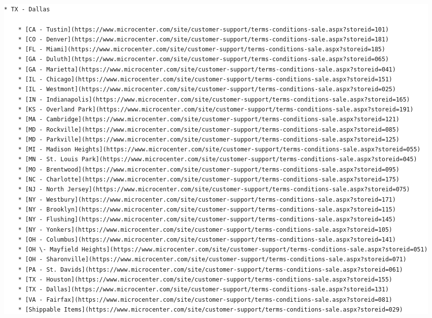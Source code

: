     * TX - Dallas
        
        * [CA - Tustin](https://www.microcenter.com/site/customer-support/terms-conditions-sale.aspx?storeid=101)
        * [CO - Denver](https://www.microcenter.com/site/customer-support/terms-conditions-sale.aspx?storeid=181)
        * [FL - Miami](https://www.microcenter.com/site/customer-support/terms-conditions-sale.aspx?storeid=185)
        * [GA - Duluth](https://www.microcenter.com/site/customer-support/terms-conditions-sale.aspx?storeid=065)
        * [GA - Marietta](https://www.microcenter.com/site/customer-support/terms-conditions-sale.aspx?storeid=041)
        * [IL - Chicago](https://www.microcenter.com/site/customer-support/terms-conditions-sale.aspx?storeid=151)
        * [IL - Westmont](https://www.microcenter.com/site/customer-support/terms-conditions-sale.aspx?storeid=025)
        * [IN - Indianapolis](https://www.microcenter.com/site/customer-support/terms-conditions-sale.aspx?storeid=165)
        * [KS - Overland Park](https://www.microcenter.com/site/customer-support/terms-conditions-sale.aspx?storeid=191)
        * [MA - Cambridge](https://www.microcenter.com/site/customer-support/terms-conditions-sale.aspx?storeid=121)
        * [MD - Rockville](https://www.microcenter.com/site/customer-support/terms-conditions-sale.aspx?storeid=085)
        * [MD - Parkville](https://www.microcenter.com/site/customer-support/terms-conditions-sale.aspx?storeid=125)
        * [MI - Madison Heights](https://www.microcenter.com/site/customer-support/terms-conditions-sale.aspx?storeid=055)
        * [MN - St. Louis Park](https://www.microcenter.com/site/customer-support/terms-conditions-sale.aspx?storeid=045)
        * [MO - Brentwood](https://www.microcenter.com/site/customer-support/terms-conditions-sale.aspx?storeid=095)
        * [NC - Charlotte](https://www.microcenter.com/site/customer-support/terms-conditions-sale.aspx?storeid=175)
        * [NJ - North Jersey](https://www.microcenter.com/site/customer-support/terms-conditions-sale.aspx?storeid=075)
        * [NY - Westbury](https://www.microcenter.com/site/customer-support/terms-conditions-sale.aspx?storeid=171)
        * [NY - Brooklyn](https://www.microcenter.com/site/customer-support/terms-conditions-sale.aspx?storeid=115)
        * [NY - Flushing](https://www.microcenter.com/site/customer-support/terms-conditions-sale.aspx?storeid=145)
        * [NY - Yonkers](https://www.microcenter.com/site/customer-support/terms-conditions-sale.aspx?storeid=105)
        * [OH - Columbus](https://www.microcenter.com/site/customer-support/terms-conditions-sale.aspx?storeid=141)
        * [OH \- Mayfield Heights](https://www.microcenter.com/site/customer-support/terms-conditions-sale.aspx?storeid=051)
        * [OH - Sharonville](https://www.microcenter.com/site/customer-support/terms-conditions-sale.aspx?storeid=071)
        * [PA - St. Davids](https://www.microcenter.com/site/customer-support/terms-conditions-sale.aspx?storeid=061)
        * [TX - Houston](https://www.microcenter.com/site/customer-support/terms-conditions-sale.aspx?storeid=155)
        * [TX - Dallas](https://www.microcenter.com/site/customer-support/terms-conditions-sale.aspx?storeid=131)
        * [VA - Fairfax](https://www.microcenter.com/site/customer-support/terms-conditions-sale.aspx?storeid=081)
        * [Shippable Items](https://www.microcenter.com/site/customer-support/terms-conditions-sale.aspx?storeid=029)
        